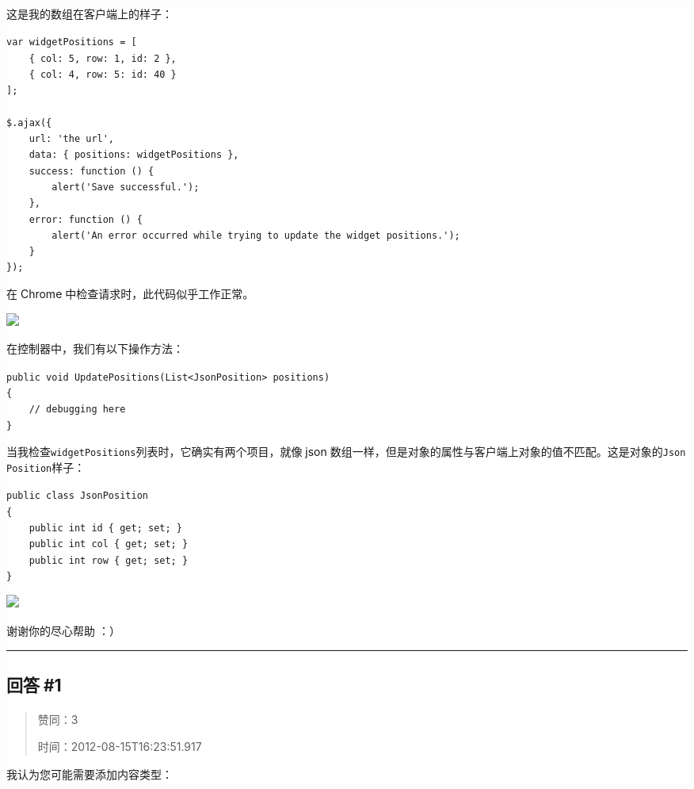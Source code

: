 这是我的数组在客户端上的样子：

```
var widgetPositions = [
    { col: 5, row: 1, id: 2 },
    { col: 4, row: 5: id: 40 }
];

$.ajax({
    url: 'the url',
    data: { positions: widgetPositions },
    success: function () {
        alert('Save successful.');
    },
    error: function () {
        alert('An error occurred while trying to update the widget positions.');
    }
}); 
```

在 Chrome 中检查请求时，此代码似乎工作正常。

[![](../Images/9cf0525ab861b105f34f1348c0ea159c.png)](https://i.imgur.com/0wDWe.jpg)

在控制器中，我们有以下操作方法：

```
public void UpdatePositions(List<JsonPosition> positions)
{
    // debugging here
} 
```

当我检查`widgetPositions`列表时，它确实有两个项目，就像 json 数组一样，但是对象的属性与客户端上对象的值不匹配。这是对象的`JsonPosition`样子：

```
public class JsonPosition
{
    public int id { get; set; }
    public int col { get; set; }
    public int row { get; set; }
} 
```

[![](../Images/8ce02f8903663b29a32f650ebe6e2c75.png)](https://i.imgur.com/waHx7.jpg)

谢谢你的尽心帮助 ：）

* * *

## 回答 #1

> 赞同：3
> 
> 时间：2012-08-15T16:23:51.917

我认为您可能需要添加内容类型：
